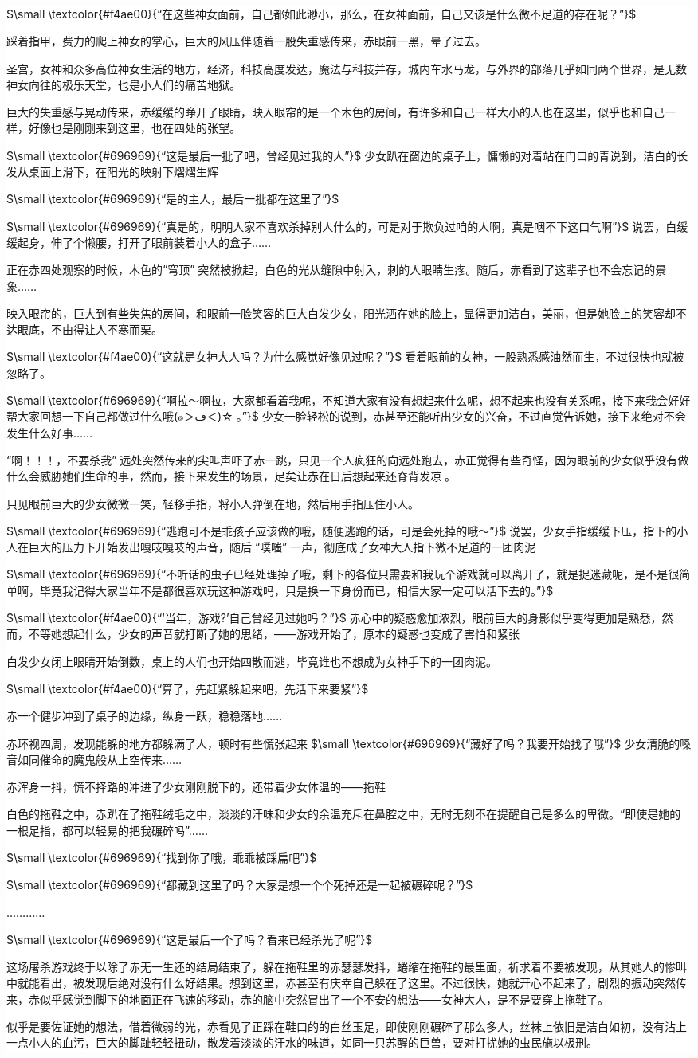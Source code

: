 $\small \textcolor{#f4ae00}{“在这些神女面前，自己都如此渺小，那么，在女神面前，自己又该是什么微不足道的存在呢？”}$

踩着指甲，费力的爬上神女的掌心，巨大的风压伴随着一股失重感传来，赤眼前一黑，晕了过去。

圣宫，女神和众多高位神女生活的地方，经济，科技高度发达，魔法与科技并存，城内车水马龙，与外界的部落几乎如同两个世界，是无数神女向往的极乐天堂，也是小人们的痛苦地狱。

巨大的失重感与晃动传来，赤缓缓的睁开了眼睛，映入眼帘的是一个木色的房间，有许多和自己一样大小的人也在这里，似乎也和自己一样，好像也是刚刚来到这里，也在四处的张望。

$\small \textcolor{#696969}{“这是最后一批了吧，曾经见过我的人”}$ 少女趴在窗边的桌子上，慵懒的对着站在门口的青说到，洁白的长发从桌面上滑下，在阳光的映射下熠熠生辉

$\small \textcolor{#696969}{“是的主人，最后一批都在这里了”}$

$\small \textcolor{#696969}{“真是的，明明人家不喜欢杀掉别人什么的，可是对于欺负过咱的人啊，真是咽不下这口气啊”}$ 说罢，白缓缓起身，伸了个懒腰，打开了眼前装着小人的盒子……

正在赤四处观察的时候，木色的“穹顶” 突然被掀起，白色的光从缝隙中射入，刺的人眼睛生疼。随后，赤看到了这辈子也不会忘记的景象……

映入眼帘的，巨大到有些失焦的房间，和眼前一脸笑容的巨大白发少女，阳光洒在她的脸上，显得更加洁白，美丽，但是她脸上的笑容却不达眼底，不由得让人不寒而栗。

$\small \textcolor{#f4ae00}{“这就是女神大人吗？为什么感觉好像见过呢？”}$ 看着眼前的女神，一股熟悉感油然而生，不过很快也就被忽略了。

$\small \textcolor{#696969}{“啊拉～啊拉，大家都看着我呢，不知道大家有没有想起来什么呢，想不起来也没有关系呢，接下来我会好好帮大家回想一下自己都做过什么哦(๑＞ڡ＜)☆ 。”}$ 少女一脸轻松的说到，赤甚至还能听出少女的兴奋，不过直觉告诉她，接下来绝对不会发生什么好事……

“啊！！！，不要杀我” 远处突然传来的尖叫声吓了赤一跳，只见一个人疯狂的向远处跑去，赤正觉得有些奇怪，因为眼前的少女似乎没有做什么会威胁她们生命的事，然而，接下来发生的场景，足矣让赤在日后想起来还脊背发凉 。

只见眼前巨大的少女微微一笑，轻移手指，将小人弹倒在地，然后用手指压住小人。

$\small \textcolor{#696969}{“逃跑可不是乖孩子应该做的哦，随便逃跑的话，可是会死掉的哦～”}$ 说罢，少女手指缓缓下压，指下的小人在巨大的压力下开始发出嘎吱嘎吱的声音，随后 “噗嗤” 一声，彻底成了女神大人指下微不足道的一团肉泥

$\small \textcolor{#696969}{“不听话的虫子已经处理掉了哦，剩下的各位只需要和我玩个游戏就可以离开了，就是捉迷藏呢，是不是很简单啊，毕竟我记得大家当年不是都很喜欢玩这种游戏吗，只是换一下身份而已，相信大家一定可以活下去的。”}$

$\small \textcolor{#f4ae00}{“‘当年，游戏?’自己曾经见过她吗？”}$ 赤心中的疑惑愈加浓烈，眼前巨大的身影似乎变得更加是熟悉，然而，不等她想起什么，少女的声音就打断了她的思绪，——游戏开始了，原本的疑惑也变成了害怕和紧张

白发少女闭上眼睛开始倒数，桌上的人们也开始四散而逃，毕竟谁也不想成为女神手下的一团肉泥。

$\small \textcolor{#f4ae00}{“算了，先赶紧躲起来吧，先活下来要紧”}$

赤一个健步冲到了桌子的边缘，纵身一跃，稳稳落地……

赤环视四周，发现能躲的地方都躲满了人，顿时有些慌张起来 $\small \textcolor{#696969}{“藏好了吗？我要开始找了哦”}$ 少女清脆的嗓音如同催命的魔鬼般从上空传来……

赤浑身一抖，慌不择路的冲进了少女刚刚脱下的，还带着少女体温的——拖鞋

白色的拖鞋之中，赤趴在了拖鞋绒毛之中，淡淡的汗味和少女的余温充斥在鼻腔之中，无时无刻不在提醒自己是多么的卑微。“即使是她的一根足指，都可以轻易的把我碾碎吗”……

$\small \textcolor{#696969}{“找到你了哦，乖乖被踩扁吧”}$

$\small \textcolor{#696969}{“都藏到这里了吗？大家是想一个个死掉还是一起被碾碎呢？”}$

…………

$\small \textcolor{#696969}{“这是最后一个了吗？看来已经杀光了呢”}$

这场屠杀游戏终于以除了赤无一生还的结局结束了，躲在拖鞋里的赤瑟瑟发抖，蜷缩在拖鞋的最里面，祈求着不要被发现，从其她人的惨叫中就能看出，被发现后绝对没有什么好结果。想到这里，赤甚至有庆幸自己躲在了这里。不过很快，她就开心不起来了，剧烈的振动突然传来，赤似乎感觉到脚下的地面正在飞速的移动，赤的脑中突然冒出了一个不安的想法——女神大人，是不是要穿上拖鞋了。

似乎是要佐证她的想法，借着微弱的光，赤看见了正踩在鞋口的的白丝玉足，即使刚刚碾碎了那么多人，丝袜上依旧是洁白如初，没有沾上一点小人的血污，巨大的脚趾轻轻扭动，散发着淡淡的汗水的味道，如同一只苏醒的巨兽，要对打扰她的虫民施以极刑。
